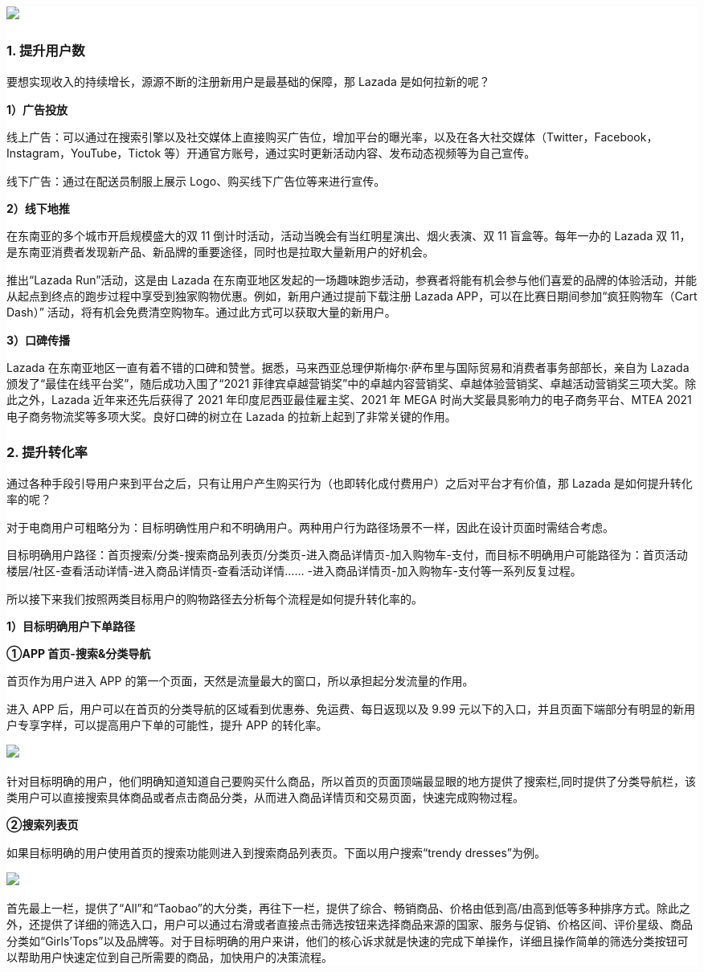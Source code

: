 ![](https://image.woshipm.com/wp-files/2023/03/5EZr85kWl1YUKeDhjYC8.png)

### 1\. 提升用户数

要想实现收入的持续增长，源源不断的注册新用户是最基础的保障，那 Lazada 是如何拉新的呢？

**1）广告投放**

线上广告：可以通过在搜索引擎以及社交媒体上直接购买广告位，增加平台的曝光率，以及在各大社交媒体（Twitter，Facebook，Instagram，YouTube，Tictok 等）开通官方账号，通过实时更新活动内容、发布动态视频等为自己宣传。

线下广告：通过在配送员制服上展示 Logo、购买线下广告位等来进行宣传。

**2）线下地推**

在东南亚的多个城市开启规模盛大的双 11 倒计时活动，活动当晚会有当红明星演出、烟火表演、双 11 盲盒等。每年一办的 Lazada 双 11，是东南亚消费者发现新产品、新品牌的重要途径，同时也是拉取大量新用户的好机会。

推出“Lazada Run”活动，这是由 Lazada 在东南亚地区发起的一场趣味跑步活动，参赛者将能有机会参与他们喜爱的品牌的体验活动，并能从起点到终点的跑步过程中享受到独家购物优惠。例如，新用户通过提前下载注册 Lazada APP，可以在比赛日期间参加“疯狂购物车（Cart Dash）” 活动，将有机会免费清空购物车。通过此方式可以获取大量的新用户。

**3）口碑传播**

Lazada 在东南亚地区一直有着不错的口碑和赞誉。据悉，马来西亚总理伊斯梅尔·萨布里与国际贸易和消费者事务部部长，亲自为 Lazada 颁发了“最佳在线平台奖”，随后成功入围了“2021 菲律宾卓越营销奖”中的卓越内容营销奖、卓越体验营销奖、卓越活动营销奖三项大奖。除此之外，Lazada 近年来还先后获得了 2021 年印度尼西亚最佳雇主奖、2021 年 MEGA 时尚大奖最具影响力的电子商务平台、MTEA 2021 电子商务物流奖等多项大奖。良好口碑的树立在 Lazada 的拉新上起到了非常关键的作用。

### 2\. 提升转化率

通过各种手段引导用户来到平台之后，只有让用户产生购买行为（也即转化成付费用户）之后对平台才有价值，那 Lazada 是如何提升转化率的呢？

对于电商用户可粗略分为：目标明确性用户和不明确用户。两种用户行为路径场景不一样，因此在设计页面时需结合考虑。

目标明确用户路径：首页搜索/分类-搜索商品列表页/分类页-进入商品详情页-加入购物车-支付，而目标不明确用户可能路径为：首页活动楼层/社区-查看活动详情-进入商品详情页-查看活动详情…… -进入商品详情页-加入购物车-支付等一系列反复过程。

所以接下来我们按照两类目标用户的购物路径去分析每个流程是如何提升转化率的。

**1）目标明确用户下单路径**

**①APP 首页-搜索&分类导航**

首页作为用户进入 APP 的第一个页面，天然是流量最大的窗口，所以承担起分发流量的作用。

进入 APP 后，用户可以在首页的分类导航的区域看到优惠券、免运费、每日返现以及 9.99 元以下的入口，并且页面下端部分有明显的新用户专享字样，可以提高用户下单的可能性，提升 APP 的转化率。

![](https://image.woshipm.com/wp-files/2023/03/zscheFLrbyikkLjZWQdW.jpg)

针对目标明确的用户，他们明确知道知道自己要购买什么商品，所以首页的页面顶端最显眼的地方提供了搜索栏,同时提供了分类导航栏，该类用户可以直接搜索具体商品或者点击商品分类，从而进入商品详情页和交易页面，快速完成购物过程。

**②搜索列表页**

如果目标明确的用户使用首页的搜索功能则进入到搜索商品列表页。下面以用户搜索“trendy dresses”为例。

![](https://image.woshipm.com/wp-files/2023/03/gq4oj5TmYaC48F8ViDjc.jpg)

首先最上一栏，提供了“All”和“Taobao”的大分类，再往下一栏，提供了综合、畅销商品、价格由低到高/由高到低等多种排序方式。除此之外，还提供了详细的筛选入口，用户可以通过右滑或者直接点击筛选按钮来选择商品来源的国家、服务与促销、价格区间、评价星级、商品分类如“Girls’Tops”以及品牌等。对于目标明确的用户来讲，他们的核心诉求就是快速的完成下单操作，详细且操作简单的筛选分类按钮可以帮助用户快速定位到自己所需要的商品，加快用户的决策流程。
